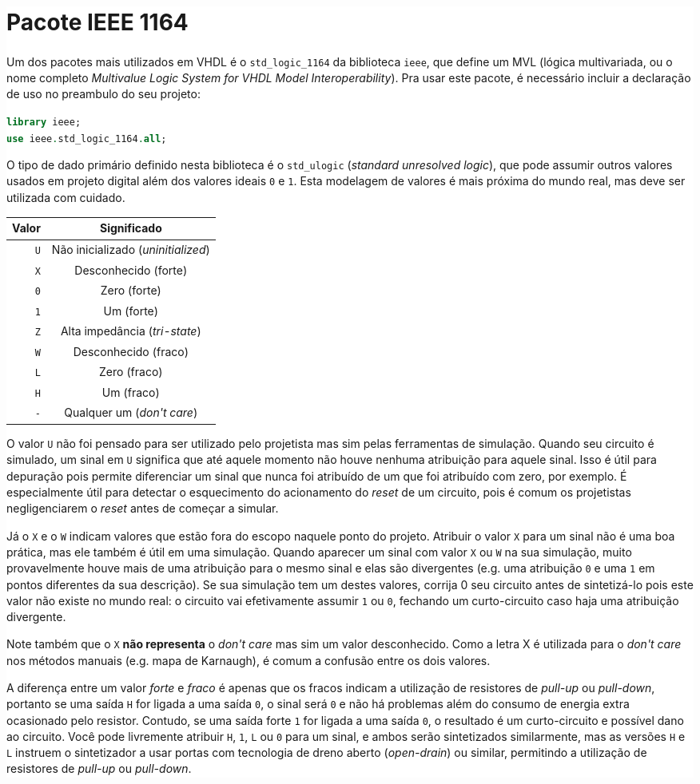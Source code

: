# Pacote IEEE 1164
Um dos pacotes mais utilizados em VHDL é o `std_logic_1164` da biblioteca `ieee`, que define um MVL (lógica multivariada, ou o nome completo _Multivalue Logic System for VHDL Model Interoperability_). Pra usar este pacote, é necessário incluir a declaração de uso no preambulo do seu projeto:

```vhdl
library ieee;
use ieee.std_logic_1164.all;
```
O tipo de dado primário definido nesta biblioteca é o `std_ulogic` (_standard unresolved logic_), que pode assumir outros valores usados em projeto digital além dos valores ideais `0` e `1`. Esta modelagem de valores é mais próxima do mundo real, mas deve ser utilizada com cuidado.

  | Valor | Significado                        |
  | ----: | :--------------------------------: |
  | `U`	  | Não inicializado (_uninitialized_) |
  | `X`	  | Desconhecido (forte)               |
  | `0`	  | Zero (forte)                       |
  | `1`	  | Um (forte)                         |
  | `Z`	  | Alta impedância (_tri-state_)      |
  | `W`	  | Desconhecido (fraco)               |
  | `L`	  | Zero (fraco)                       |
  | `H`	  | Um (fraco)                         |
  | `-`	  | Qualquer um (_don't care_)         |


O valor `U` não foi pensado para ser utilizado pelo projetista mas sim pelas ferramentas de simulação. Quando seu circuito é simulado, um sinal em `U` significa que até aquele momento não houve nenhuma atribuição para aquele sinal. Isso é útil para depuração pois permite diferenciar um sinal que nunca foi atribuído de um que foi atribuído com zero, por exemplo. É especialmente útil para detectar o esquecimento do acionamento do _reset_ de um circuito, pois é comum os projetistas negligenciarem o _reset_ antes de começar a simular.

Já o `X` e o `W` indicam valores que estão fora do escopo naquele ponto do projeto. Atribuir o valor `X` para um sinal não é uma boa prática, mas ele também é útil em uma simulação. Quando aparecer um sinal com valor `X` ou `W` na sua simulação, muito provavelmente houve mais de uma atribuição para o mesmo sinal e elas são divergentes (e.g. uma atribuição `0` e uma `1` em pontos diferentes da sua descrição). Se sua simulação tem um destes valores, corrija 0 seu circuito antes de sintetizá-lo  pois este valor não existe no mundo real: o circuito vai efetivamente assumir `1` ou `0`, fechando um curto-circuito caso haja uma atribuição divergente.

Note também que o `X` **não representa** o _don't care_ mas sim um valor desconhecido. Como a letra X é utilizada para o _don't care_ nos métodos manuais (e.g. mapa de Karnaugh), é comum a confusão entre os dois valores.

A diferença entre um valor _forte_ e _fraco_ é apenas que os fracos indicam a utilização de resistores de _pull-up_ ou _pull-down_, portanto se uma saída `H` for ligada a uma saída `0`, o sinal será `0` e não há problemas além do consumo de energia extra ocasionado pelo resistor. Contudo, se uma saída forte `1` for ligada a uma saída `0`, o resultado é um curto-circuito e possível dano ao circuito. Você pode livremente atribuir `H`, `1`, `L` ou `0` para um sinal, e ambos serão sintetizados similarmente, mas as versões `H` e `L` instruem o sintetizador a usar portas com tecnologia de dreno aberto (_open-drain_) ou similar, permitindo a utilização de resistores de _pull-up_ ou _pull-down_.
